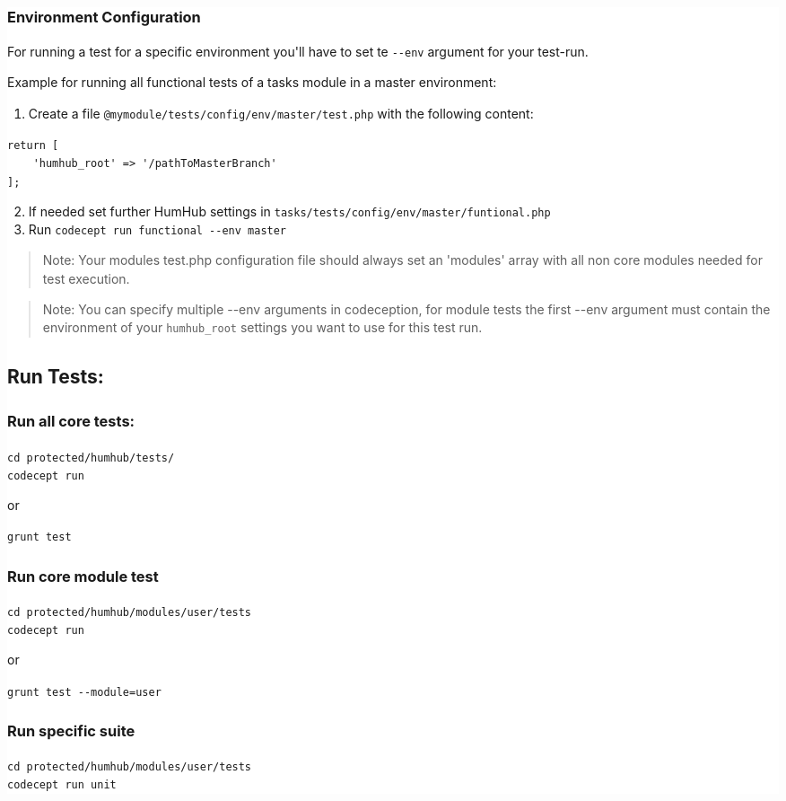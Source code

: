 ### Environment Configuration

For running a test for a specific environment you'll have to set te `--env` argument for your test-run.

Example for running all functional tests of a tasks module in a master environment:

1. Create a file `@mymodule/tests/config/env/master/test.php` with the following content:

```
return [
    'humhub_root' => '/pathToMasterBranch'
];
```

2. If needed set further HumHub settings in `tasks/tests/config/env/master/funtional.php`
3. Run `codecept run functional --env master`

> Note: Your modules test.php configuration file should always set an 'modules' array with all non core modules needed for test execution.

> Note: You can specify multiple --env arguments in codeception, for module tests the first --env argument must contain the environment of your
`humhub_root` settings you want to use for this test run. 

## Run Tests:

### Run all core tests:

```
cd protected/humhub/tests/
codecept run
```

or 

```
grunt test
```

### Run core module test

```
cd protected/humhub/modules/user/tests
codecept run
```

or

```
grunt test --module=user
```

### Run specific suite

```
cd protected/humhub/modules/user/tests
codecept run unit
```
